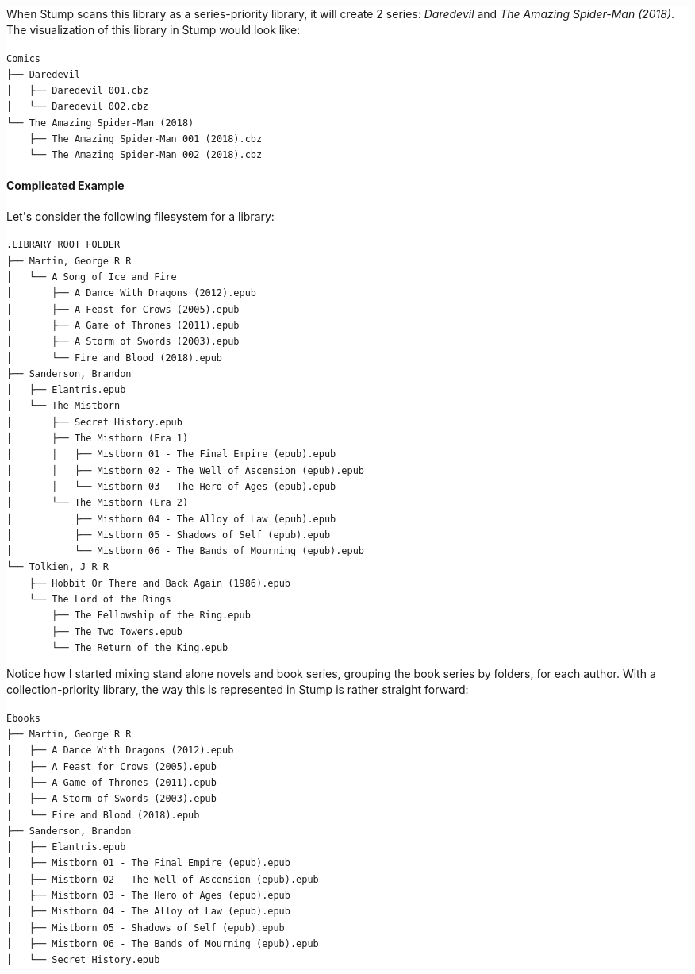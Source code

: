 When Stump scans this library as a series-priority library, it will create 2 series: _Daredevil_ and _The Amazing Spider-Man (2018)_. The visualization of this library in Stump would look like:

```
Comics
├── Daredevil
│   ├── Daredevil 001.cbz
│   └── Daredevil 002.cbz
└── The Amazing Spider-Man (2018)
    ├── The Amazing Spider-Man 001 (2018).cbz
    └── The Amazing Spider-Man 002 (2018).cbz
```

#### Complicated Example

Let's consider the following filesystem for a library:

```
.LIBRARY ROOT FOLDER
├── Martin, George R R
│   └── A Song of Ice and Fire
│       ├── A Dance With Dragons (2012).epub
│       ├── A Feast for Crows (2005).epub
│       ├── A Game of Thrones (2011).epub
│       ├── A Storm of Swords (2003).epub
│       └── Fire and Blood (2018).epub
├── Sanderson, Brandon
│   ├── Elantris.epub
│   └── The Mistborn
│       ├── Secret History.epub
│       ├── The Mistborn (Era 1)
│       │   ├── Mistborn 01 - The Final Empire (epub).epub
│       │   ├── Mistborn 02 - The Well of Ascension (epub).epub
│       │   └── Mistborn 03 - The Hero of Ages (epub).epub
│       └── The Mistborn (Era 2)
│           ├── Mistborn 04 - The Alloy of Law (epub).epub
│           ├── Mistborn 05 - Shadows of Self (epub).epub
│           └── Mistborn 06 - The Bands of Mourning (epub).epub
└── Tolkien, J R R
    ├── Hobbit Or There and Back Again (1986).epub
    └── The Lord of the Rings
        ├── The Fellowship of the Ring.epub
        ├── The Two Towers.epub
        └── The Return of the King.epub
```

Notice how I started mixing stand alone novels and book series, grouping the book series by folders, for each author. With a collection-priority library, the way this is represented in Stump is rather straight forward:

```
Ebooks
├── Martin, George R R
│   ├── A Dance With Dragons (2012).epub
│   ├── A Feast for Crows (2005).epub
│   ├── A Game of Thrones (2011).epub
│   ├── A Storm of Swords (2003).epub
│   └── Fire and Blood (2018).epub
├── Sanderson, Brandon
│   ├── Elantris.epub
│   ├── Mistborn 01 - The Final Empire (epub).epub
│   ├── Mistborn 02 - The Well of Ascension (epub).epub
│   ├── Mistborn 03 - The Hero of Ages (epub).epub
│   ├── Mistborn 04 - The Alloy of Law (epub).epub
│   ├── Mistborn 05 - Shadows of Self (epub).epub
│   ├── Mistborn 06 - The Bands of Mourning (epub).epub
│   └── Secret History.epub
```